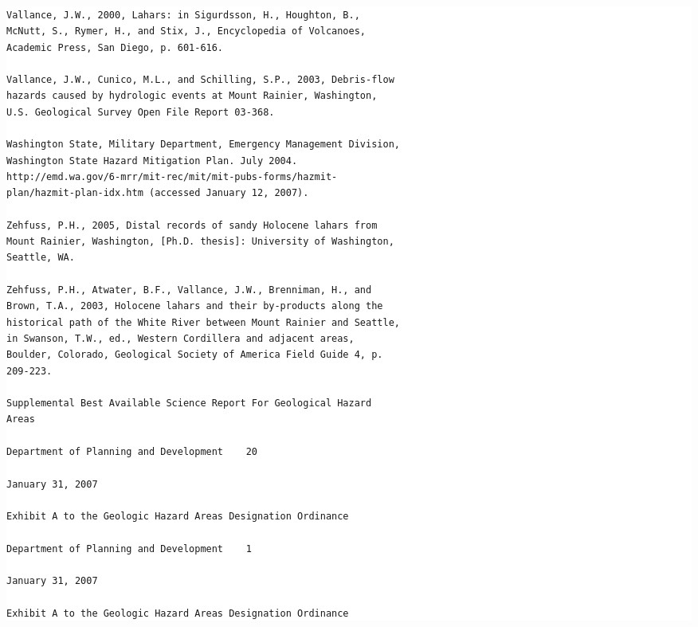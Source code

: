     Vallance, J.W., 2000, Lahars: in Sigurdsson, H., Houghton, B.,  
    McNutt, S., Rymer, H., and Stix, J., Encyclopedia of Volcanoes,  
    Academic Press, San Diego, p. 601-616.  
  
    Vallance, J.W., Cunico, M.L., and Schilling, S.P., 2003, Debris-flow  
    hazards caused by hydrologic events at Mount Rainier, Washington,  
    U.S. Geological Survey Open File Report 03-368.  
  
    Washington State, Military Department, Emergency Management Division,  
    Washington State Hazard Mitigation Plan. July 2004.  
    http://emd.wa.gov/6-mrr/mit-rec/mit/mit-pubs-forms/hazmit-  
    plan/hazmit-plan-idx.htm (accessed January 12, 2007).  
  
    Zehfuss, P.H., 2005, Distal records of sandy Holocene lahars from  
    Mount Rainier, Washington, [Ph.D. thesis]: University of Washington,  
    Seattle, WA.  
  
    Zehfuss, P.H., Atwater, B.F., Vallance, J.W., Brenniman, H., and  
    Brown, T.A., 2003, Holocene lahars and their by-products along the  
    historical path of the White River between Mount Rainier and Seattle,  
    in Swanson, T.W., ed., Western Cordillera and adjacent areas,  
    Boulder, Colorado, Geological Society of America Field Guide 4, p.  
    209-223.  
  
    Supplemental Best Available Science Report For Geological Hazard  
    Areas  
  
    Department of Planning and Development    20  
  
    January 31, 2007  
  
    Exhibit A to the Geologic Hazard Areas Designation Ordinance  
  
    Department of Planning and Development    1  
  
    January 31, 2007  
  
    Exhibit A to the Geologic Hazard Areas Designation Ordinance  
